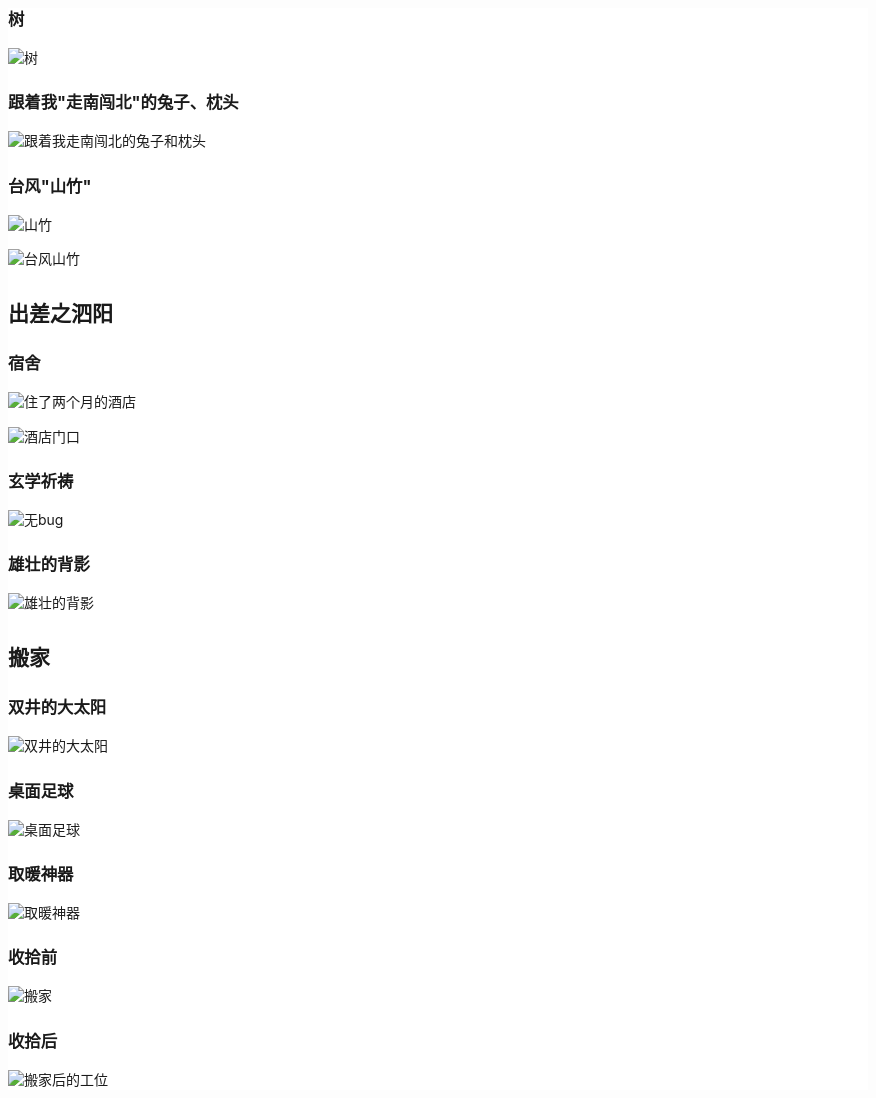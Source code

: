 
### 树

![树](https://image.baidu.com/search/down?url=https://tva1.sinaimg.cn/large/008i3skNly1gt2hpa783lj31410u0n97.jpg)

### 跟着我"走南闯北"的兔子、枕头
![跟着我走南闯北的兔子和枕头](https://image.baidu.com/search/down?url=https://tva1.sinaimg.cn/large/008i3skNly1gt2hncqystj30u01hc7d1.jpg)

### 台风"山竹"
![山竹](https://image.baidu.com/search/down?url=https://tva1.sinaimg.cn/large/008i3skNly1gt2hzy5l25j30u0140wqo.jpg)

![台风山竹](https://image.baidu.com/search/down?url=https://tva1.sinaimg.cn/large/008i3skNly1gt2hr7kf7jj31400u0k3w.jpg)

## 出差之泗阳

### 宿舍
![住了两个月的酒店](https://image.baidu.com/search/down?url=https://tva1.sinaimg.cn/large/008i3skNly1gt2hnu6nygj30ur0u0jul.jpg)

![酒店门口](https://image.baidu.com/search/down?url=https://tva1.sinaimg.cn/large/008i3skNly1gt2hon85gvj30u00u0ah7.jpg)

### 玄学祈祷
![无bug](https://image.baidu.com/search/down?url=https://tva1.sinaimg.cn/large/008i3skNly1gt2hr22yc0j30gl0apdgj.jpg)

### 雄壮的背影
![雄壮的背影](https://image.baidu.com/search/down?url=https://tva1.sinaimg.cn/large/008i3skNly1gt2hr83fvkj30u01hcah1.jpg)

## 搬家

### 双井的大太阳
![双井的大太阳](https://image.baidu.com/search/down?url=https://tva1.sinaimg.cn/large/008i3skNly1gt2hmqw4lxj31400u00yu.jpg)

### 桌面足球
![桌面足球](https://image.baidu.com/search/down?url=https://tva1.sinaimg.cn/large/008i3skNly1gt2hraxsfwj30u0140ael.jpg)

### 取暖神器
![取暖神器](https://image.baidu.com/search/down?url=https://tva1.sinaimg.cn/large/008i3skNly1gt2hsusp1lj30u01hcgvc.jpg)

### 收拾前
![搬家](https://image.baidu.com/search/down?url=https://tva1.sinaimg.cn/large/008i3skNly1gt2hr146myj31hc0u0jz0.jpg)

### 收拾后
![搬家后的工位](https://image.baidu.com/search/down?url=https://tva1.sinaimg.cn/large/008i3skNly1gt2hr3l9tkj30u00u0dla.jpg)
